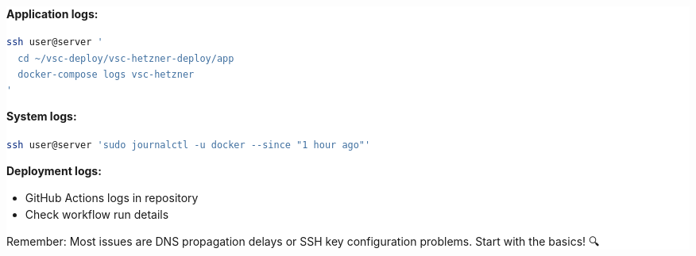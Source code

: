 **Application logs:**
```bash
ssh user@server '
  cd ~/vsc-deploy/vsc-hetzner-deploy/app
  docker-compose logs vsc-hetzner
'
```

**System logs:**
```bash
ssh user@server 'sudo journalctl -u docker --since "1 hour ago"'
```

**Deployment logs:**  
- GitHub Actions logs in repository
- Check workflow run details

Remember: Most issues are DNS propagation delays or SSH key configuration problems. Start with the basics! 🔍
